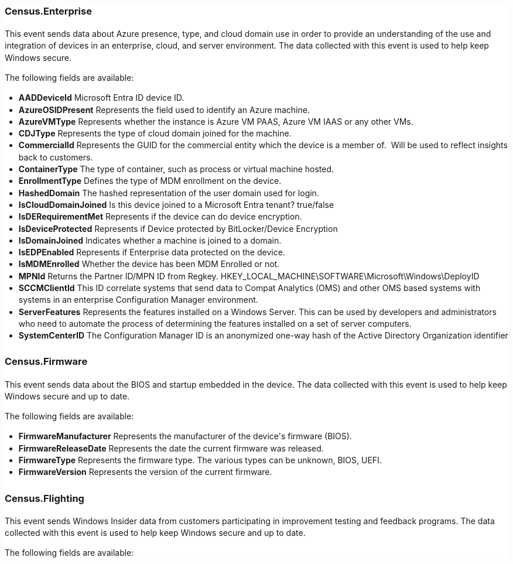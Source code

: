 
### Census.Enterprise

This event sends data about Azure presence, type, and cloud domain use in order to provide an understanding of the use and integration of devices in an enterprise, cloud, and server environment. The data collected with this event is used to help keep Windows secure.

The following fields are available:

- **AADDeviceId**  Microsoft Entra ID device ID.
- **AzureOSIDPresent**  Represents the field used to identify an Azure machine.
- **AzureVMType**  Represents whether the instance is Azure VM PAAS, Azure VM IAAS or any other VMs.
- **CDJType**  Represents the type of cloud domain joined for the machine.
- **CommercialId**  Represents the GUID for the commercial entity which the device is a member of.  Will be used to reflect insights back to customers.
- **ContainerType**  The type of container, such as process or virtual machine hosted.
- **EnrollmentType**  Defines the type of MDM enrollment on the device.
- **HashedDomain**  The hashed representation of the user domain used for login.
- **IsCloudDomainJoined**  Is this device joined to a Microsoft Entra tenant? true/false
- **IsDERequirementMet**  Represents if the device can do device encryption.
- **IsDeviceProtected**  Represents if Device protected by BitLocker/Device Encryption
- **IsDomainJoined**  Indicates whether a machine is joined to a domain.
- **IsEDPEnabled**  Represents if Enterprise data protected on the device.
- **IsMDMEnrolled**  Whether the device has been MDM Enrolled or not.
- **MPNId**  Returns the Partner ID/MPN ID from Regkey. HKEY_LOCAL_MACHINE\SOFTWARE\Microsoft\Windows\DeployID
- **SCCMClientId**  This ID correlate systems that send data to Compat Analytics (OMS) and other OMS based systems with systems in an enterprise Configuration Manager environment.
- **ServerFeatures**  Represents the features installed on a Windows Server. This can be used by developers and administrators who need to automate the process of determining the features installed on a set of server computers.
- **SystemCenterID**  The Configuration Manager ID is an anonymized one-way hash of the Active Directory Organization identifier


### Census.Firmware

This event sends data about the BIOS and startup embedded in the device. The data collected with this event is used to help keep Windows secure and up to date.

The following fields are available:

- **FirmwareManufacturer**  Represents the manufacturer of the device's firmware (BIOS).
- **FirmwareReleaseDate**  Represents the date the current firmware was released.
- **FirmwareType**  Represents the firmware type. The various types can be unknown, BIOS, UEFI.
- **FirmwareVersion**  Represents the version of the current firmware.


### Census.Flighting

This event sends Windows Insider data from customers participating in improvement testing and feedback programs. The data collected with this event is used to help keep Windows secure and up to date.

The following fields are available:
